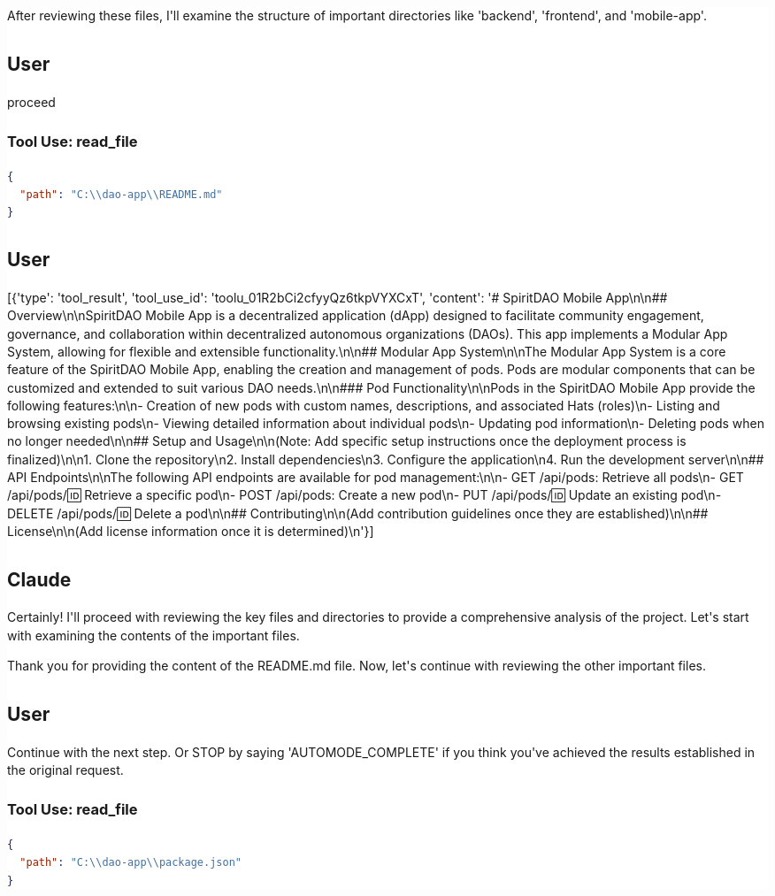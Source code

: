After reviewing these files, I'll examine the structure of important directories like 'backend', 'frontend', and 'mobile-app'.
</thinking>

## User

proceed

### Tool Use: read_file

```json
{
  "path": "C:\\dao-app\\README.md"
}
```

## User

[{'type': 'tool_result', 'tool_use_id': 'toolu_01R2bCi2cfyyQz6tkpVYXCxT', 'content': '# SpiritDAO Mobile App\n\n## Overview\n\nSpiritDAO Mobile App is a decentralized application (dApp) designed to facilitate community engagement, governance, and collaboration within decentralized autonomous organizations (DAOs). This app implements a Modular App System, allowing for flexible and extensible functionality.\n\n## Modular App System\n\nThe Modular App System is a core feature of the SpiritDAO Mobile App, enabling the creation and management of pods. Pods are modular components that can be customized and extended to suit various DAO needs.\n\n### Pod Functionality\n\nPods in the SpiritDAO Mobile App provide the following features:\n\n- Creation of new pods with custom names, descriptions, and associated Hats (roles)\n- Listing and browsing existing pods\n- Viewing detailed information about individual pods\n- Updating pod information\n- Deleting pods when no longer needed\n\n## Setup and Usage\n\n(Note: Add specific setup instructions once the deployment process is finalized)\n\n1. Clone the repository\n2. Install dependencies\n3. Configure the application\n4. Run the development server\n\n## API Endpoints\n\nThe following API endpoints are available for pod management:\n\n- GET /api/pods: Retrieve all pods\n- GET /api/pods/:id: Retrieve a specific pod\n- POST /api/pods: Create a new pod\n- PUT /api/pods/:id: Update an existing pod\n- DELETE /api/pods/:id: Delete a pod\n\n## Contributing\n\n(Add contribution guidelines once they are established)\n\n## License\n\n(Add license information once it is determined)\n'}]

## Claude

Certainly! I'll proceed with reviewing the key files and directories to provide a comprehensive analysis of the project. Let's start with examining the contents of the important files.

Thank you for providing the content of the README.md file. Now, let's continue with reviewing the other important files.

## User

Continue with the next step. Or STOP by saying 'AUTOMODE_COMPLETE' if you think you've achieved the results established in the original request.

### Tool Use: read_file

```json
{
  "path": "C:\\dao-app\\package.json"
}
```

